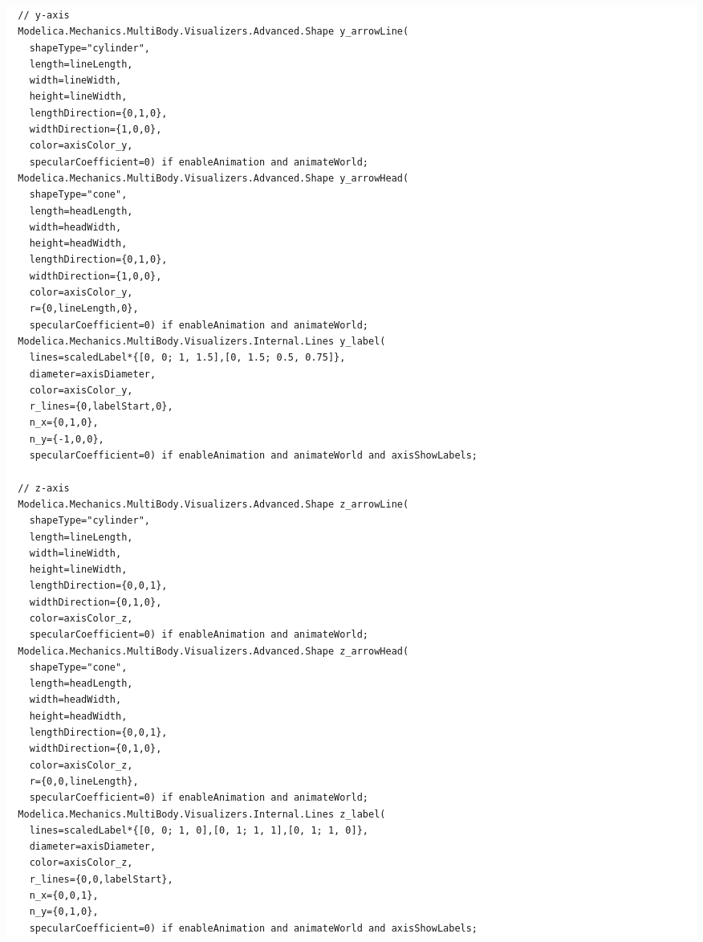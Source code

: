      // y-axis
      Modelica.Mechanics.MultiBody.Visualizers.Advanced.Shape y_arrowLine(
        shapeType="cylinder",
        length=lineLength,
        width=lineWidth,
        height=lineWidth,
        lengthDirection={0,1,0},
        widthDirection={1,0,0},
        color=axisColor_y,
        specularCoefficient=0) if enableAnimation and animateWorld;
      Modelica.Mechanics.MultiBody.Visualizers.Advanced.Shape y_arrowHead(
        shapeType="cone",
        length=headLength,
        width=headWidth,
        height=headWidth,
        lengthDirection={0,1,0},
        widthDirection={1,0,0},
        color=axisColor_y,
        r={0,lineLength,0},
        specularCoefficient=0) if enableAnimation and animateWorld;
      Modelica.Mechanics.MultiBody.Visualizers.Internal.Lines y_label(
        lines=scaledLabel*{[0, 0; 1, 1.5],[0, 1.5; 0.5, 0.75]},
        diameter=axisDiameter,
        color=axisColor_y,
        r_lines={0,labelStart,0},
        n_x={0,1,0},
        n_y={-1,0,0},
        specularCoefficient=0) if enableAnimation and animateWorld and axisShowLabels;

      // z-axis
      Modelica.Mechanics.MultiBody.Visualizers.Advanced.Shape z_arrowLine(
        shapeType="cylinder",
        length=lineLength,
        width=lineWidth,
        height=lineWidth,
        lengthDirection={0,0,1},
        widthDirection={0,1,0},
        color=axisColor_z,
        specularCoefficient=0) if enableAnimation and animateWorld;
      Modelica.Mechanics.MultiBody.Visualizers.Advanced.Shape z_arrowHead(
        shapeType="cone",
        length=headLength,
        width=headWidth,
        height=headWidth,
        lengthDirection={0,0,1},
        widthDirection={0,1,0},
        color=axisColor_z,
        r={0,0,lineLength},
        specularCoefficient=0) if enableAnimation and animateWorld;
      Modelica.Mechanics.MultiBody.Visualizers.Internal.Lines z_label(
        lines=scaledLabel*{[0, 0; 1, 0],[0, 1; 1, 1],[0, 1; 1, 0]},
        diameter=axisDiameter,
        color=axisColor_z,
        r_lines={0,0,labelStart},
        n_x={0,0,1},
        n_y={0,1,0},
        specularCoefficient=0) if enableAnimation and animateWorld and axisShowLabels;
